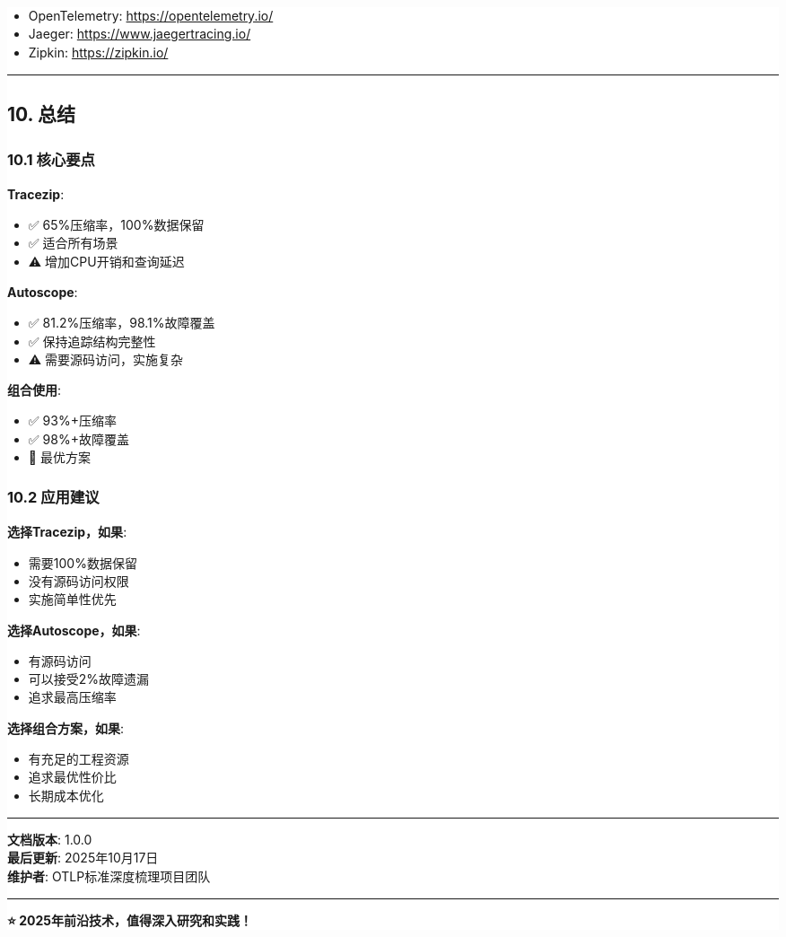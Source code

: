 - OpenTelemetry: <https://opentelemetry.io/>
- Jaeger: <https://www.jaegertracing.io/>
- Zipkin: <https://zipkin.io/>

---

## 10. 总结

### 10.1 核心要点

**Tracezip**:

- ✅ 65%压缩率，100%数据保留
- ✅ 适合所有场景
- ⚠️ 增加CPU开销和查询延迟

**Autoscope**:

- ✅ 81.2%压缩率，98.1%故障覆盖
- ✅ 保持追踪结构完整性
- ⚠️ 需要源码访问，实施复杂

**组合使用**:

- ✅ 93%+压缩率
- ✅ 98%+故障覆盖
- 🚀 最优方案

### 10.2 应用建议

**选择Tracezip，如果**:

- 需要100%数据保留
- 没有源码访问权限
- 实施简单性优先

**选择Autoscope，如果**:

- 有源码访问
- 可以接受2%故障遗漏
- 追求最高压缩率

**选择组合方案，如果**:

- 有充足的工程资源
- 追求最优性价比
- 长期成本优化

---

**文档版本**: 1.0.0  
**最后更新**: 2025年10月17日  
**维护者**: OTLP标准深度梳理项目团队

---

**⭐ 2025年前沿技术，值得深入研究和实践！**
